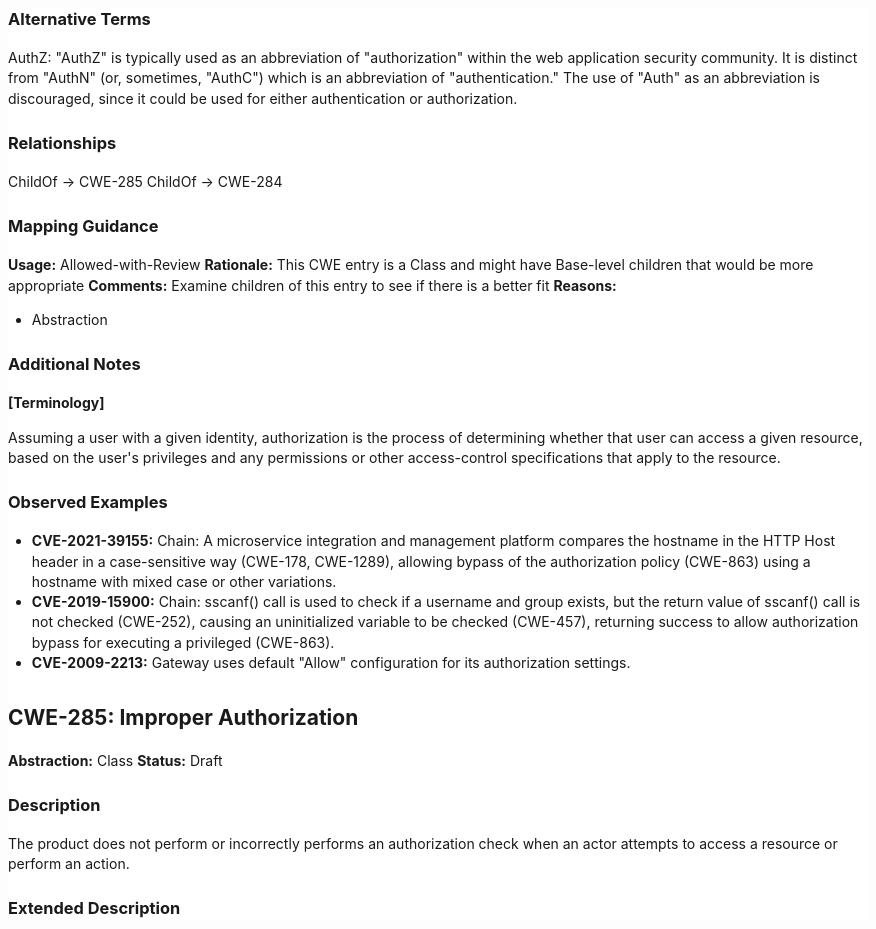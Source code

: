 ### Alternative Terms
AuthZ: "AuthZ" is typically used as an abbreviation of "authorization" within the web application security community. It is distinct from "AuthN" (or, sometimes, "AuthC") which is an abbreviation of "authentication." The use of "Auth" as an abbreviation is discouraged, since it could be used for either authentication or authorization.

### Relationships
ChildOf -> CWE-285
ChildOf -> CWE-284

### Mapping Guidance
**Usage:** Allowed-with-Review
**Rationale:** This CWE entry is a Class and might have Base-level children that would be more appropriate
**Comments:** Examine children of this entry to see if there is a better fit
**Reasons:**
- Abstraction


### Additional Notes
**[Terminology]** 

Assuming a user with a given identity, authorization is the process of determining whether that user can access a given resource, based on the user's privileges and any permissions or other access-control specifications that apply to the resource.




### Observed Examples
- **CVE-2021-39155:** Chain: A microservice integration and management platform compares the hostname in the HTTP Host header in a case-sensitive way (CWE-178, CWE-1289), allowing bypass of the authorization policy (CWE-863) using a hostname with mixed case or other variations.
- **CVE-2019-15900:** Chain: sscanf() call is used to check if a username and group exists, but the return value of sscanf() call is not checked (CWE-252), causing an uninitialized variable to be checked (CWE-457), returning success to allow authorization bypass for executing a privileged (CWE-863).
- **CVE-2009-2213:** Gateway uses default "Allow" configuration for its authorization settings.




## CWE-285: Improper Authorization
**Abstraction:** Class
**Status:** Draft

### Description
The product does not perform or incorrectly performs an authorization check when an actor attempts to access a resource or perform an action.

### Extended Description
